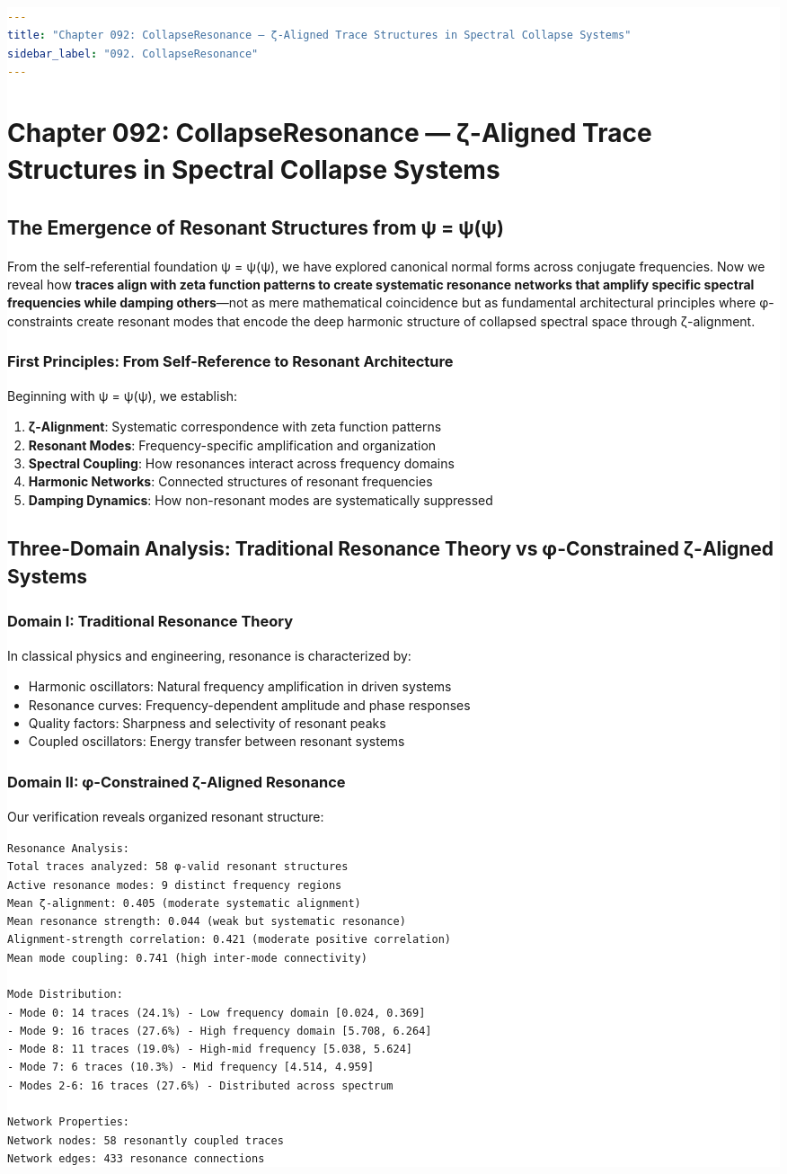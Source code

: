 ```yaml
---
title: "Chapter 092: CollapseResonance — ζ-Aligned Trace Structures in Spectral Collapse Systems"
sidebar_label: "092. CollapseResonance"
---
```


# Chapter 092: CollapseResonance — ζ-Aligned Trace Structures in Spectral Collapse Systems

## The Emergence of Resonant Structures from ψ = ψ(ψ)

From the self-referential foundation ψ = ψ(ψ), we have explored canonical normal forms across conjugate frequencies. Now we reveal how **traces align with zeta function patterns to create systematic resonance networks that amplify specific spectral frequencies while damping others**—not as mere mathematical coincidence but as fundamental architectural principles where φ-constraints create resonant modes that encode the deep harmonic structure of collapsed spectral space through ζ-alignment.

### First Principles: From Self-Reference to Resonant Architecture

Beginning with ψ = ψ(ψ), we establish:

1. **ζ-Alignment**: Systematic correspondence with zeta function patterns
2. **Resonant Modes**: Frequency-specific amplification and organization
3. **Spectral Coupling**: How resonances interact across frequency domains
4. **Harmonic Networks**: Connected structures of resonant frequencies
5. **Damping Dynamics**: How non-resonant modes are systematically suppressed

## Three-Domain Analysis: Traditional Resonance Theory vs φ-Constrained ζ-Aligned Systems

### Domain I: Traditional Resonance Theory

In classical physics and engineering, resonance is characterized by:
- Harmonic oscillators: Natural frequency amplification in driven systems
- Resonance curves: Frequency-dependent amplitude and phase responses
- Quality factors: Sharpness and selectivity of resonant peaks
- Coupled oscillators: Energy transfer between resonant systems

### Domain II: φ-Constrained ζ-Aligned Resonance

Our verification reveals organized resonant structure:

```text
Resonance Analysis:
Total traces analyzed: 58 φ-valid resonant structures
Active resonance modes: 9 distinct frequency regions
Mean ζ-alignment: 0.405 (moderate systematic alignment)
Mean resonance strength: 0.044 (weak but systematic resonance)
Alignment-strength correlation: 0.421 (moderate positive correlation)
Mean mode coupling: 0.741 (high inter-mode connectivity)

Mode Distribution:
- Mode 0: 14 traces (24.1%) - Low frequency domain [0.024, 0.369]
- Mode 9: 16 traces (27.6%) - High frequency domain [5.708, 6.264]  
- Mode 8: 11 traces (19.0%) - High-mid frequency [5.038, 5.624]
- Mode 7: 6 traces (10.3%) - Mid frequency [4.514, 4.959]
- Modes 2-6: 16 traces (27.6%) - Distributed across spectrum

Network Properties:
Network nodes: 58 resonantly coupled traces
Network edges: 433 resonance connections
```